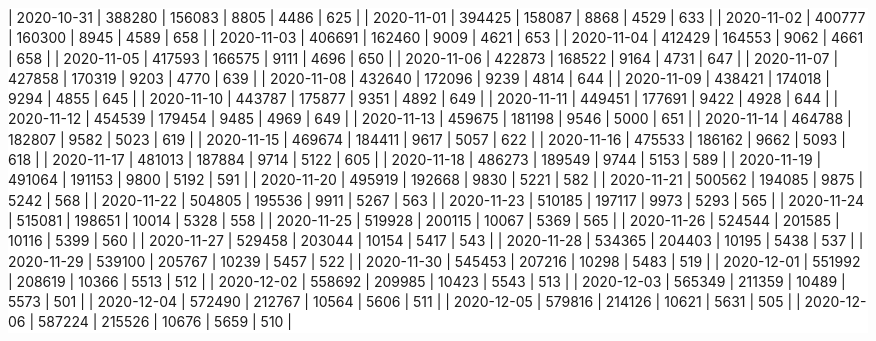 | 2020-10-31 | 388280 | 156083 | 8805 | 4486 | 625 |
| 2020-11-01 | 394425 | 158087 | 8868 | 4529 | 633 |
| 2020-11-02 | 400777 | 160300 | 8945 | 4589 | 658 |
| 2020-11-03 | 406691 | 162460 | 9009 | 4621 | 653 |
| 2020-11-04 | 412429 | 164553 | 9062 | 4661 | 658 |
| 2020-11-05 | 417593 | 166575 | 9111 | 4696 | 650 |
| 2020-11-06 | 422873 | 168522 | 9164 | 4731 | 647 |
| 2020-11-07 | 427858 | 170319 | 9203 | 4770 | 639 |
| 2020-11-08 | 432640 | 172096 | 9239 | 4814 | 644 |
| 2020-11-09 | 438421 | 174018 | 9294 | 4855 | 645 |
| 2020-11-10 | 443787 | 175877 | 9351 | 4892 | 649 |
| 2020-11-11 | 449451 | 177691 | 9422 | 4928 | 644 |
| 2020-11-12 | 454539 | 179454 | 9485 | 4969 | 649 |
| 2020-11-13 | 459675 | 181198 | 9546 | 5000 | 651 |
| 2020-11-14 | 464788 | 182807 | 9582 | 5023 | 619 |
| 2020-11-15 | 469674 | 184411 | 9617 | 5057 | 622 |
| 2020-11-16 | 475533 | 186162 | 9662 | 5093 | 618 |
| 2020-11-17 | 481013 | 187884 | 9714 | 5122 | 605 |
| 2020-11-18 | 486273 | 189549 | 9744 | 5153 | 589 |
| 2020-11-19 | 491064 | 191153 | 9800 | 5192 | 591 |
| 2020-11-20 | 495919 | 192668 | 9830 | 5221 | 582 |
| 2020-11-21 | 500562 | 194085 | 9875 | 5242 | 568 |
| 2020-11-22 | 504805 | 195536 | 9911 | 5267 | 563 |
| 2020-11-23 | 510185 | 197117 | 9973 | 5293 | 565 |
| 2020-11-24 | 515081 | 198651 | 10014 | 5328 | 558 |
| 2020-11-25 | 519928 | 200115 | 10067 | 5369 | 565 |
| 2020-11-26 | 524544 | 201585 | 10116 | 5399 | 560 |
| 2020-11-27 | 529458 | 203044 | 10154 | 5417 | 543 |
| 2020-11-28 | 534365 | 204403 | 10195 | 5438 | 537 |
| 2020-11-29 | 539100 | 205767 | 10239 | 5457 | 522 |
| 2020-11-30 | 545453 | 207216 | 10298 | 5483 | 519 |
| 2020-12-01 | 551992 | 208619 | 10366 | 5513 | 512 |
| 2020-12-02 | 558692 | 209985 | 10423 | 5543 | 513 |
| 2020-12-03 | 565349 | 211359 | 10489 | 5573 | 501 |
| 2020-12-04 | 572490 | 212767 | 10564 | 5606 | 511 |
| 2020-12-05 | 579816 | 214126 | 10621 | 5631 | 505 |
| 2020-12-06 | 587224 | 215526 | 10676 | 5659 | 510 |